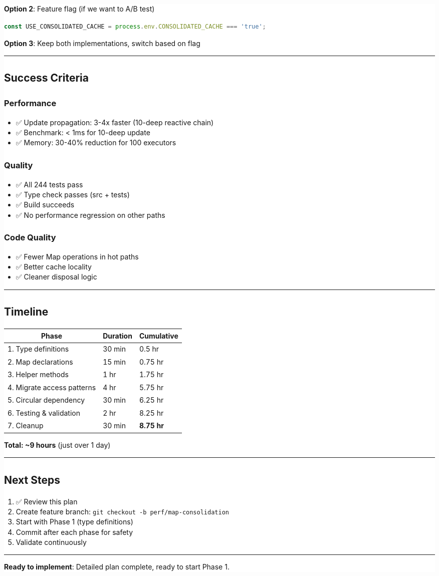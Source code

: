 **Option 2**: Feature flag (if we want to A/B test)
```typescript
const USE_CONSOLIDATED_CACHE = process.env.CONSOLIDATED_CACHE === 'true';
```

**Option 3**: Keep both implementations, switch based on flag

---

## Success Criteria

### Performance
- ✅ Update propagation: 3-4x faster (10-deep reactive chain)
- ✅ Benchmark: < 1ms for 10-deep update
- ✅ Memory: 30-40% reduction for 100 executors

### Quality  
- ✅ All 244 tests pass
- ✅ Type check passes (src + tests)
- ✅ Build succeeds
- ✅ No performance regression on other paths

### Code Quality
- ✅ Fewer Map operations in hot paths
- ✅ Better cache locality
- ✅ Cleaner disposal logic

---

## Timeline

| Phase | Duration | Cumulative |
|-------|----------|------------|
| 1. Type definitions | 30 min | 0.5 hr |
| 2. Map declarations | 15 min | 0.75 hr |
| 3. Helper methods | 1 hr | 1.75 hr |
| 4. Migrate access patterns | 4 hr | 5.75 hr |
| 5. Circular dependency | 30 min | 6.25 hr |
| 6. Testing & validation | 2 hr | 8.25 hr |
| 7. Cleanup | 30 min | **8.75 hr** |

**Total: ~9 hours** (just over 1 day)

---

## Next Steps

1. ✅ Review this plan
2. Create feature branch: `git checkout -b perf/map-consolidation`
3. Start with Phase 1 (type definitions)
4. Commit after each phase for safety
5. Validate continuously

---

**Ready to implement**: Detailed plan complete, ready to start Phase 1.
